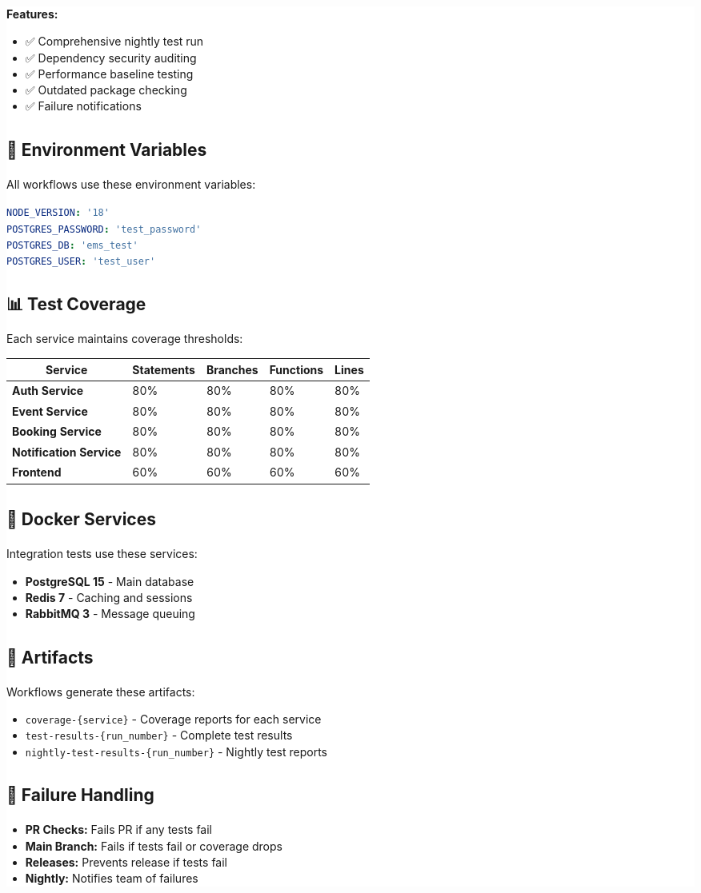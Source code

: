 **Features:**
- ✅ Comprehensive nightly test run
- ✅ Dependency security auditing
- ✅ Performance baseline testing
- ✅ Outdated package checking
- ✅ Failure notifications

## 🔧 Environment Variables

All workflows use these environment variables:

```yaml
NODE_VERSION: '18'
POSTGRES_PASSWORD: 'test_password'
POSTGRES_DB: 'ems_test'
POSTGRES_USER: 'test_user'
```

## 📊 Test Coverage

Each service maintains coverage thresholds:

| Service | Statements | Branches | Functions | Lines |
|---------|------------|----------|-----------|-------|
| **Auth Service** | 80% | 80% | 80% | 80% |
| **Event Service** | 80% | 80% | 80% | 80% |
| **Booking Service** | 80% | 80% | 80% | 80% |
| **Notification Service** | 80% | 80% | 80% | 80% |
| **Frontend** | 60% | 60% | 60% | 60% |

## 🐳 Docker Services

Integration tests use these services:
- **PostgreSQL 15** - Main database
- **Redis 7** - Caching and sessions
- **RabbitMQ 3** - Message queuing

## 📁 Artifacts

Workflows generate these artifacts:
- `coverage-{service}` - Coverage reports for each service
- `test-results-{run_number}` - Complete test results
- `nightly-test-results-{run_number}` - Nightly test reports

## 🚨 Failure Handling

- **PR Checks:** Fails PR if any tests fail
- **Main Branch:** Fails if tests fail or coverage drops
- **Releases:** Prevents release if tests fail
- **Nightly:** Notifies team of failures
